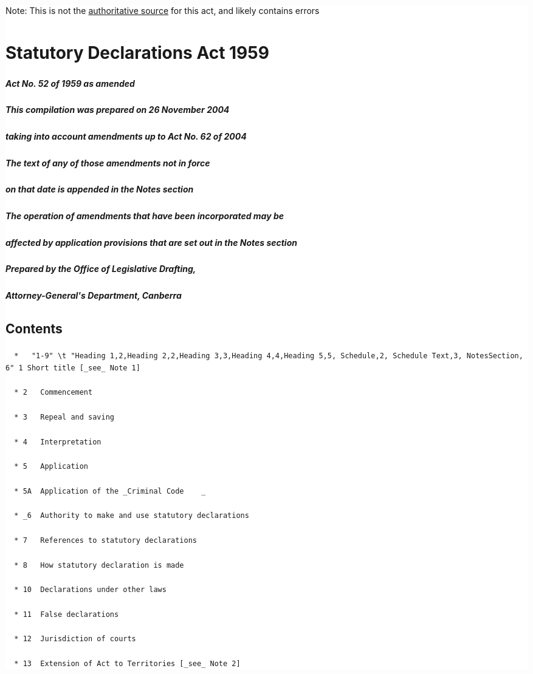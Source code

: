 Note: This is not the [authoritative source](https://www.comlaw.gov.au/Details/C2004C00189) for this act, and likely contains errors

# Statutory Declarations Act 1959

##### Act No. 52 of 1959 as amended

##### This compilation was prepared on 26 November 2004
##### taking into account amendments up to Act No. 62 of 2004


##### The text of any of those amendments not in force 
##### on that date is appended in the Notes section


##### The operation of amendments that have been incorporated may be 
##### affected by application provisions that are set out in the Notes section


##### Prepared by the Office of Legislative Drafting,
##### Attorney-General's Department, Canberra


## 
## Contents


      *   "1-9" \t "Heading 1,2,Heading 2,2,Heading 3,3,Heading 4,4,Heading 5,5, Schedule,2, Schedule Text,3, NotesSection,6" 1	Short title [_see_ Note 1]	 

      * 2	Commencement	 

      * 3	Repeal and saving	 

      * 4	Interpretation	 

      * 5	Application	 

      * 5A	Application of the _Criminal Code	 _

      * _6	Authority to make and use statutory declarations	 

      * 7	References to statutory declarations	 

      * 8	How statutory declaration is made	 

      * 10	Declarations under other laws	 

      * 11	False declarations	 

      * 12	Jurisdiction of courts	 

      * 13	Extension of Act to Territories [_see_ Note 2]	 
